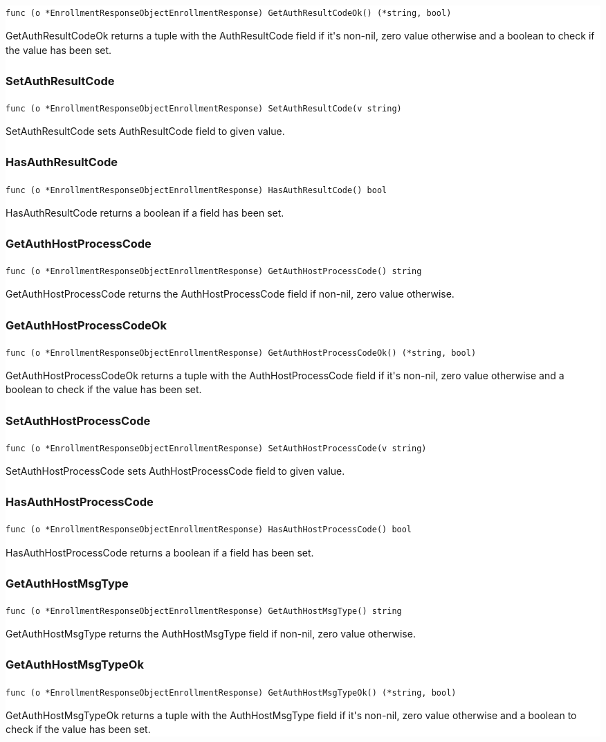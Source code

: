 `func (o *EnrollmentResponseObjectEnrollmentResponse) GetAuthResultCodeOk() (*string, bool)`

GetAuthResultCodeOk returns a tuple with the AuthResultCode field if it's non-nil, zero value otherwise
and a boolean to check if the value has been set.

### SetAuthResultCode

`func (o *EnrollmentResponseObjectEnrollmentResponse) SetAuthResultCode(v string)`

SetAuthResultCode sets AuthResultCode field to given value.

### HasAuthResultCode

`func (o *EnrollmentResponseObjectEnrollmentResponse) HasAuthResultCode() bool`

HasAuthResultCode returns a boolean if a field has been set.

### GetAuthHostProcessCode

`func (o *EnrollmentResponseObjectEnrollmentResponse) GetAuthHostProcessCode() string`

GetAuthHostProcessCode returns the AuthHostProcessCode field if non-nil, zero value otherwise.

### GetAuthHostProcessCodeOk

`func (o *EnrollmentResponseObjectEnrollmentResponse) GetAuthHostProcessCodeOk() (*string, bool)`

GetAuthHostProcessCodeOk returns a tuple with the AuthHostProcessCode field if it's non-nil, zero value otherwise
and a boolean to check if the value has been set.

### SetAuthHostProcessCode

`func (o *EnrollmentResponseObjectEnrollmentResponse) SetAuthHostProcessCode(v string)`

SetAuthHostProcessCode sets AuthHostProcessCode field to given value.

### HasAuthHostProcessCode

`func (o *EnrollmentResponseObjectEnrollmentResponse) HasAuthHostProcessCode() bool`

HasAuthHostProcessCode returns a boolean if a field has been set.

### GetAuthHostMsgType

`func (o *EnrollmentResponseObjectEnrollmentResponse) GetAuthHostMsgType() string`

GetAuthHostMsgType returns the AuthHostMsgType field if non-nil, zero value otherwise.

### GetAuthHostMsgTypeOk

`func (o *EnrollmentResponseObjectEnrollmentResponse) GetAuthHostMsgTypeOk() (*string, bool)`

GetAuthHostMsgTypeOk returns a tuple with the AuthHostMsgType field if it's non-nil, zero value otherwise
and a boolean to check if the value has been set.
